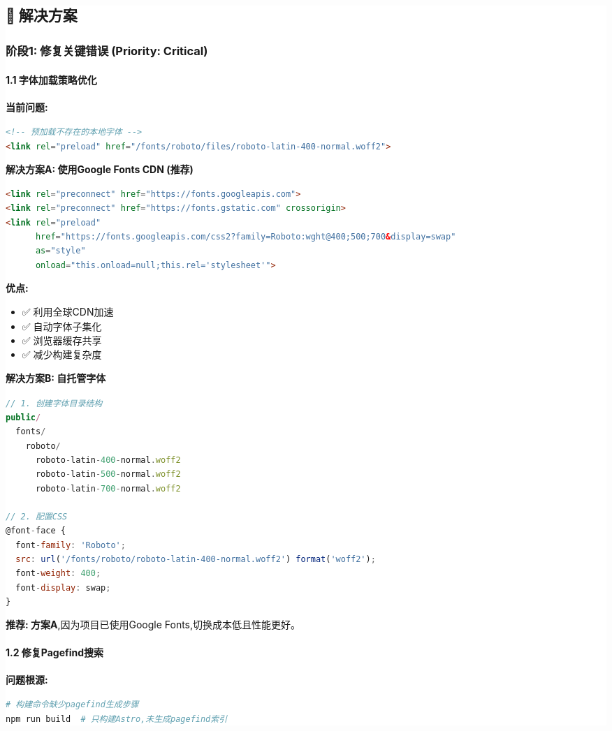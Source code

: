 
## 🔧 解决方案

### 阶段1: 修复关键错误 (Priority: Critical)

#### 1.1 字体加载策略优化
**当前问题:**
```html
<!-- 预加载不存在的本地字体 -->
<link rel="preload" href="/fonts/roboto/files/roboto-latin-400-normal.woff2">
```

**解决方案A: 使用Google Fonts CDN (推荐)**
```html
<link rel="preconnect" href="https://fonts.googleapis.com">
<link rel="preconnect" href="https://fonts.gstatic.com" crossorigin>
<link rel="preload" 
      href="https://fonts.googleapis.com/css2?family=Roboto:wght@400;500;700&display=swap" 
      as="style" 
      onload="this.onload=null;this.rel='stylesheet'">
```

**优点:**
- ✅ 利用全球CDN加速
- ✅ 自动字体子集化
- ✅ 浏览器缓存共享
- ✅ 减少构建复杂度

**解决方案B: 自托管字体**
```javascript
// 1. 创建字体目录结构
public/
  fonts/
    roboto/
      roboto-latin-400-normal.woff2
      roboto-latin-500-normal.woff2
      roboto-latin-700-normal.woff2

// 2. 配置CSS
@font-face {
  font-family: 'Roboto';
  src: url('/fonts/roboto/roboto-latin-400-normal.woff2') format('woff2');
  font-weight: 400;
  font-display: swap;
}
```

**推荐: 方案A**,因为项目已使用Google Fonts,切换成本低且性能更好。

#### 1.2 修复Pagefind搜索
**问题根源:**
```bash
# 构建命令缺少pagefind生成步骤
npm run build  # 只构建Astro,未生成pagefind索引
```
